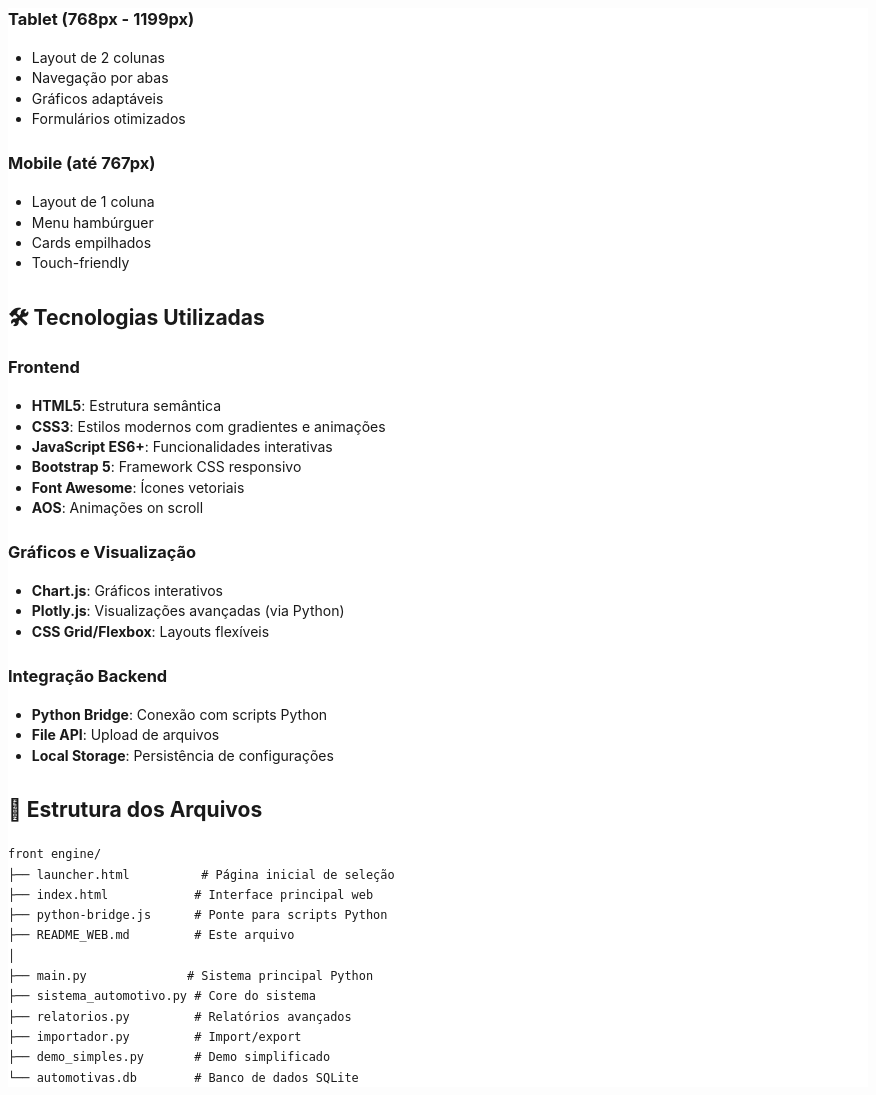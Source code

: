 ### **Tablet (768px - 1199px)**
- Layout de 2 colunas
- Navegação por abas
- Gráficos adaptáveis
- Formulários otimizados

### **Mobile (até 767px)**
- Layout de 1 coluna
- Menu hambúrguer
- Cards empilhados
- Touch-friendly

## 🛠️ Tecnologias Utilizadas

### **Frontend**
- **HTML5**: Estrutura semântica
- **CSS3**: Estilos modernos com gradientes e animações
- **JavaScript ES6+**: Funcionalidades interativas
- **Bootstrap 5**: Framework CSS responsivo
- **Font Awesome**: Ícones vetoriais
- **AOS**: Animações on scroll

### **Gráficos e Visualização**
- **Chart.js**: Gráficos interativos
- **Plotly.js**: Visualizações avançadas (via Python)
- **CSS Grid/Flexbox**: Layouts flexíveis

### **Integração Backend**
- **Python Bridge**: Conexão com scripts Python
- **File API**: Upload de arquivos
- **Local Storage**: Persistência de configurações

## 📂 Estrutura dos Arquivos

```
front engine/
├── launcher.html          # Página inicial de seleção
├── index.html            # Interface principal web
├── python-bridge.js      # Ponte para scripts Python
├── README_WEB.md         # Este arquivo
│
├── main.py              # Sistema principal Python
├── sistema_automotivo.py # Core do sistema
├── relatorios.py         # Relatórios avançados
├── importador.py         # Import/export
├── demo_simples.py       # Demo simplificado
└── automotivas.db        # Banco de dados SQLite
```
